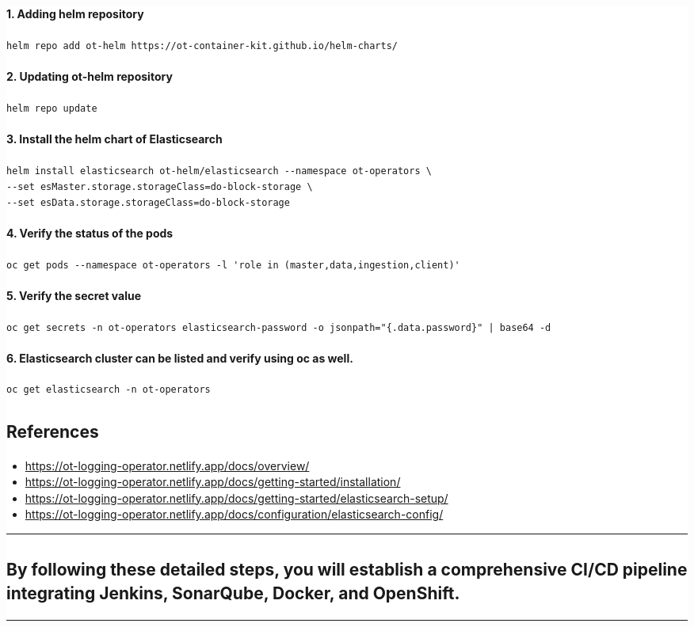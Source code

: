 #### 1. Adding helm repository
```
helm repo add ot-helm https://ot-container-kit.github.io/helm-charts/
```

#### 2. Updating ot-helm repository

```
helm repo update
```

#### 3. Install the helm chart of Elasticsearch
```
helm install elasticsearch ot-helm/elasticsearch --namespace ot-operators \
--set esMaster.storage.storageClass=do-block-storage \
--set esData.storage.storageClass=do-block-storage
```

#### 4. Verify the status of the pods

```
oc get pods --namespace ot-operators -l 'role in (master,data,ingestion,client)'
```
#### 5. Verify the secret value
```
oc get secrets -n ot-operators elasticsearch-password -o jsonpath="{.data.password}" | base64 -d
```

#### 6. Elasticsearch cluster can be listed and verify using oc as well.
```
oc get elasticsearch -n ot-operators
```

## References
 - https://ot-logging-operator.netlify.app/docs/overview/
 - https://ot-logging-operator.netlify.app/docs/getting-started/installation/
 - https://ot-logging-operator.netlify.app/docs/getting-started/elasticsearch-setup/
 - https://ot-logging-operator.netlify.app/docs/configuration/elasticsearch-config/

---

## By following these detailed steps, you will establish a comprehensive CI/CD pipeline integrating Jenkins, SonarQube, Docker, and OpenShift.

---


